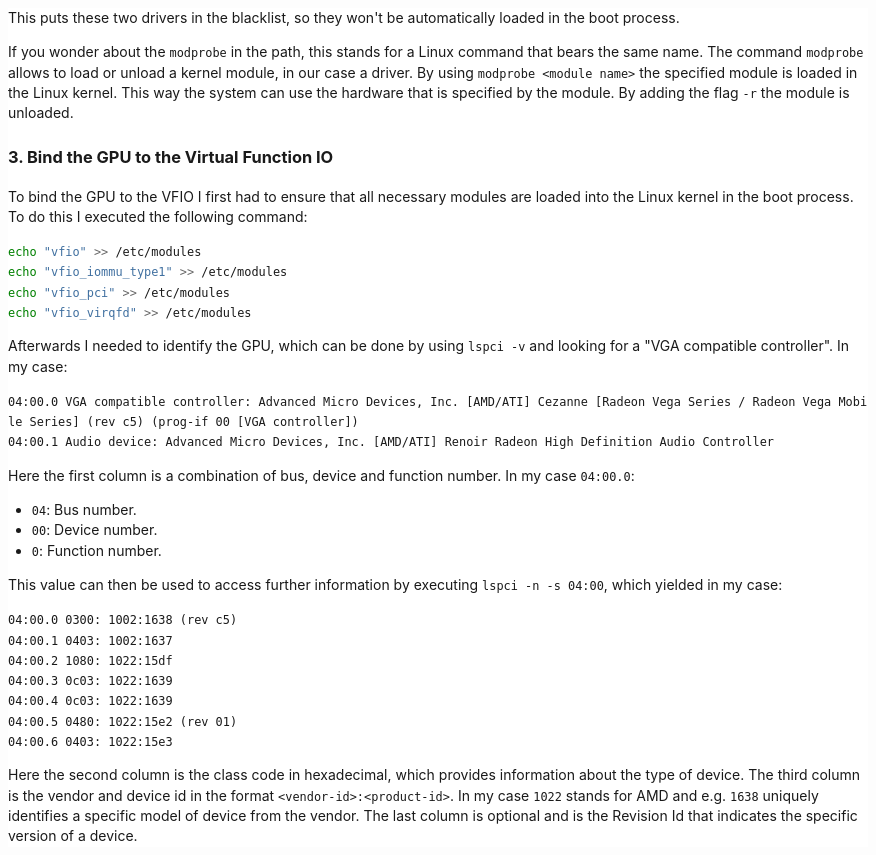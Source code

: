 This puts these two drivers in the blacklist, so they won't be automatically loaded in the boot process.

If you wonder about the `modprobe` in the path, this stands for a Linux command that bears the same name.
The command `modprobe` allows to load or unload a kernel module, in our case a driver.
By using `modprobe <module name>` the specified module is loaded in the Linux kernel.
This way the system can use the hardware that is specified by the module.
By adding the flag `-r` the module is unloaded.


### 3. Bind the GPU to the Virtual Function IO
To bind the GPU to the VFIO I first had to ensure that all necessary modules are loaded into the Linux kernel in the boot process.
To do this I executed the following command:
```bash
echo "vfio" >> /etc/modules
echo "vfio_iommu_type1" >> /etc/modules
echo "vfio_pci" >> /etc/modules
echo "vfio_virqfd" >> /etc/modules
```

Afterwards I needed to identify the GPU, which can be done by using `lspci -v` and looking for a "VGA compatible controller".
In my case:
```
04:00.0 VGA compatible controller: Advanced Micro Devices, Inc. [AMD/ATI] Cezanne [Radeon Vega Series / Radeon Vega Mobile Series] (rev c5) (prog-if 00 [VGA controller])
04:00.1 Audio device: Advanced Micro Devices, Inc. [AMD/ATI] Renoir Radeon High Definition Audio Controller
```

Here the first column is a combination of bus, device and function number.
In my case `04:00.0`:
 - `04`: Bus number.
 - `00`: Device number.
 - `0`: Function number.

This value can then be used to access further information by executing `lspci -n -s 04:00`, which yielded in my case:
```
04:00.0 0300: 1002:1638 (rev c5)
04:00.1 0403: 1002:1637
04:00.2 1080: 1022:15df
04:00.3 0c03: 1022:1639
04:00.4 0c03: 1022:1639
04:00.5 0480: 1022:15e2 (rev 01)
04:00.6 0403: 1022:15e3
```

Here the second column is the class code in hexadecimal, which provides information about the type of device.
The third column is the vendor and device id in the format `<vendor-id>:<product-id>`.
In my case `1022` stands for AMD and e.g. `1638` uniquely identifies a specific model of device from the vendor.
The last column is optional and is the Revision Id that indicates the specific version of a device.
